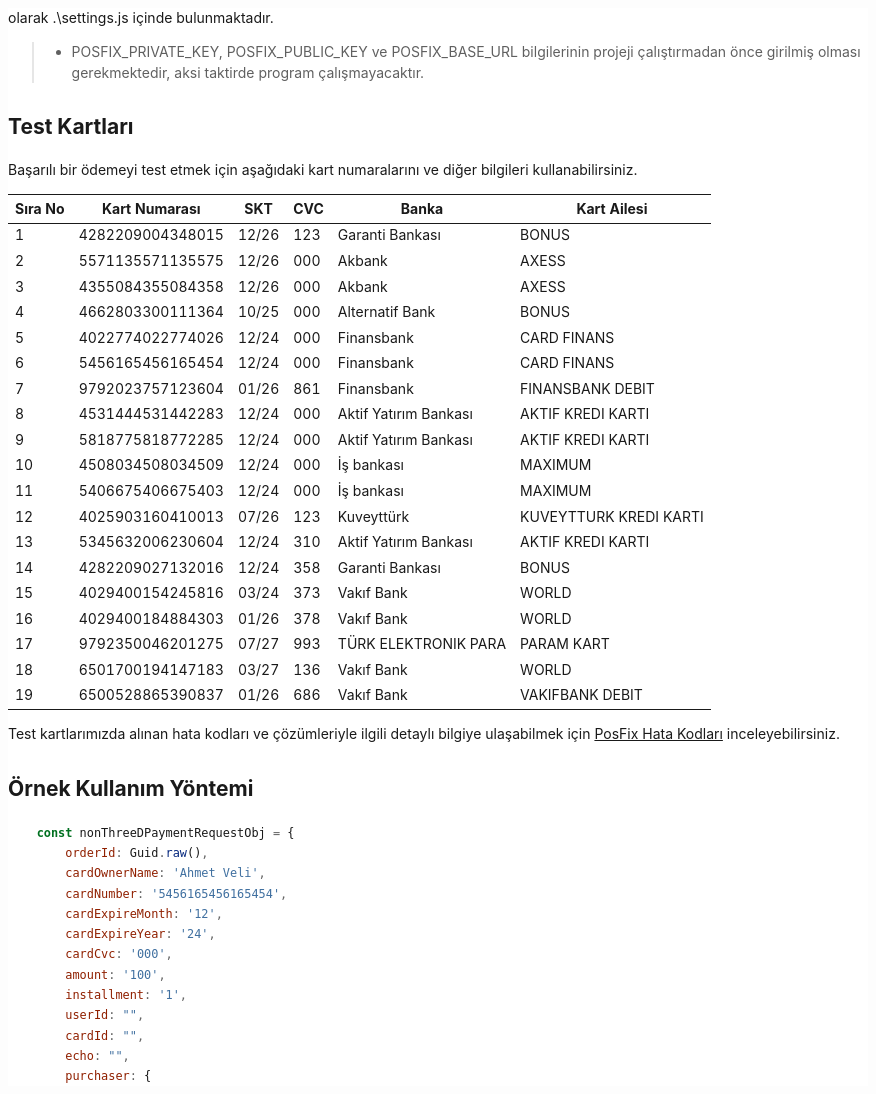 olarak .\settings.js içinde bulunmaktadır.

>* POSFIX_PRIVATE_KEY, POSFIX_PUBLIC_KEY ve POSFIX_BASE_URL bilgilerinin projeji çalıştırmadan önce girilmiş olması gerekmektedir, aksi taktirde program çalışmayacaktır.

## Test Kartları

Başarılı bir ödemeyi test etmek için aşağıdaki kart numaralarını ve diğer bilgileri kullanabilirsiniz.

| Sıra No  | Kart Numarası     | SKT    | CVC  | Banka                 | Kart Ailesi            |
|--------- |------------------ |------- |----- | ---------------       | ---------              |
| 1        | 4282209004348015  | 12/26  | 123  | Garanti Bankası       | BONUS                  |
| 2        | 5571135571135575  | 12/26  | 000  | Akbank                | AXESS                  |
| 3        | 4355084355084358  | 12/26  | 000  | Akbank                | AXESS                  |
| 4        | 4662803300111364  | 10/25  | 000  | Alternatif Bank       | BONUS                  |
| 5       | 4022774022774026  | 12/24  | 000  | Finansbank            | CARD FINANS            |
| 6        | 5456165456165454  | 12/24  | 000  | Finansbank            | CARD FINANS            |
| 7         | 9792023757123604  | 01/26     | 861   | Finansbank            | FINANSBANK DEBIT       |
| 8        | 4531444531442283  | 12/24  | 000  | Aktif Yatırım Bankası | AKTIF KREDI KARTI      |
| 9        | 5818775818772285  | 12/24  | 000  | Aktif Yatırım Bankası | AKTIF KREDI KARTI      |
| 10       | 4508034508034509  | 12/24  | 000  | İş bankası            | MAXIMUM                |
| 11       | 5406675406675403  | 12/24  | 000  | İş bankası            | MAXIMUM                |
| 12       | 4025903160410013  | 07/26  | 123  | Kuveyttürk            | KUVEYTTURK KREDI KARTI |
| 13       | 5345632006230604  | 12/24  | 310  | Aktif Yatırım Bankası | AKTIF KREDI KARTI      |
| 14       | 4282209027132016  | 12/24  | 358  | Garanti Bankası       | BONUS                  |
| 15       | 4029400154245816  | 03/24  | 373  | Vakıf Bank            | WORLD                  |
| 16       | 4029400184884303  | 01/26  | 378  | Vakıf Bank            | WORLD                  |
| 17       | 9792350046201275  | 07/27   | 993  | TÜRK ELEKTRONIK PARA  | PARAM KART             |
| 18       | 6501700194147183 | 03/27   | 136  | Vakıf Bank            | WORLD                  |
| 19      | 6500528865390837 | 01/26   | 686  | Vakıf Bank            | VAKIFBANK DEBIT        |

Test kartlarımızda alınan hata kodları ve çözümleriyle ilgili detaylı bilgiye ulaşabilmek için [PosFix Hata Kodları](https://developer.posfix.com.tr/home/ErrorCode) inceleyebilirsiniz.

## Örnek Kullanım Yöntemi

```js
    const nonThreeDPaymentRequestObj = {
        orderId: Guid.raw(),
        cardOwnerName: 'Ahmet Veli',
        cardNumber: '5456165456165454',
        cardExpireMonth: '12',
        cardExpireYear: '24',
        cardCvc: '000',
        amount: '100',
        installment: '1',
        userId: "",
        cardId: "",
        echo: "",
        purchaser: {
```